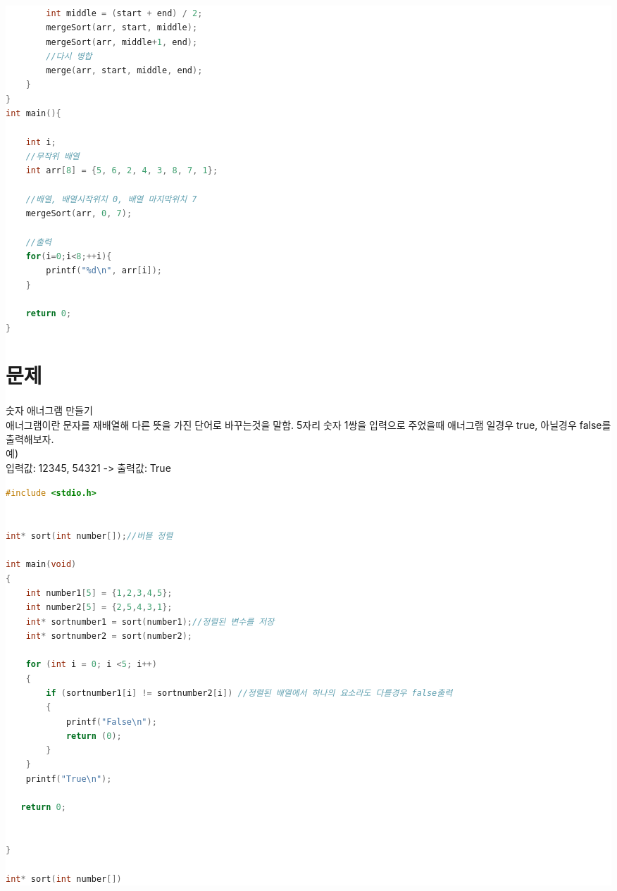 ```c
		int middle = (start + end) / 2;
		mergeSort(arr, start, middle);
		mergeSort(arr, middle+1, end);
		//다시 병합
		merge(arr, start, middle, end);
	}
}
int main(){
	
	int i;
	//무작위 배열
	int arr[8] = {5, 6, 2, 4, 3, 8, 7, 1};
	
	//배열, 배열시작위치 0, 배열 마지막위치 7 
	mergeSort(arr, 0, 7);
	
	//출력 
	for(i=0;i<8;++i){
		printf("%d\n", arr[i]);
	}
	
	return 0;
}

```

# 문제
숫자 애너그램 만들기  
애너그램이란 문자를 재배열해 다른 뜻을 가진 단어로 바꾸는것을 말함.
5자리 숫자 1쌍을 입력으로 주었을때 애너그램 일경우 true, 아닐경우 false를 출력해보자.  
예)  
입력값: 12345, 54321 -> 출력값: True  

```c
#include <stdio.h>
 

int* sort(int number[]);//버블 정렬

int main(void)
{
    int number1[5] = {1,2,3,4,5};
    int number2[5] = {2,5,4,3,1};  
    int* sortnumber1 = sort(number1);//정렬된 변수를 저장
    int* sortnumber2 = sort(number2);

    for (int i = 0; i <5; i++)
    {
        if (sortnumber1[i] != sortnumber2[i]) //정렬된 배열에서 하나의 요소라도 다를경우 false출력
        {
            printf("False\n");
            return (0);
        }
    }
    printf("True\n");

   return 0;


}

int* sort(int number[])
```